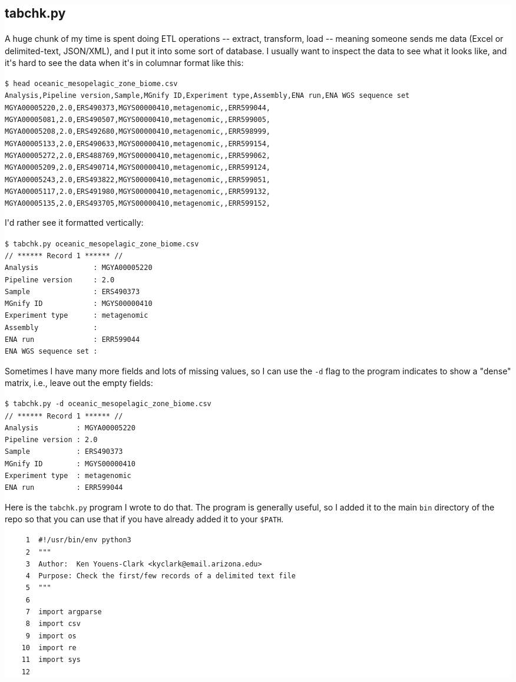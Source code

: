 ## tabchk.py

A huge chunk of my time is spent doing ETL operations -- extract, transform, load -- meaning someone sends me data (Excel or delimited-text, JSON/XML), and I put it into some sort of database. I usually want to inspect the data to see what it looks like, and it's hard to see the data when it's in columnar format like this:

````
$ head oceanic_mesopelagic_zone_biome.csv
Analysis,Pipeline version,Sample,MGnify ID,Experiment type,Assembly,ENA run,ENA WGS sequence set
MGYA00005220,2.0,ERS490373,MGYS00000410,metagenomic,,ERR599044,
MGYA00005081,2.0,ERS490507,MGYS00000410,metagenomic,,ERR599005,
MGYA00005208,2.0,ERS492680,MGYS00000410,metagenomic,,ERR598999,
MGYA00005133,2.0,ERS490633,MGYS00000410,metagenomic,,ERR599154,
MGYA00005272,2.0,ERS488769,MGYS00000410,metagenomic,,ERR599062,
MGYA00005209,2.0,ERS490714,MGYS00000410,metagenomic,,ERR599124,
MGYA00005243,2.0,ERS493822,MGYS00000410,metagenomic,,ERR599051,
MGYA00005117,2.0,ERS491980,MGYS00000410,metagenomic,,ERR599132,
MGYA00005135,2.0,ERS493705,MGYS00000410,metagenomic,,ERR599152,
````

I'd rather see it formatted vertically:

````
$ tabchk.py oceanic_mesopelagic_zone_biome.csv
// ****** Record 1 ****** //
Analysis             : MGYA00005220
Pipeline version     : 2.0
Sample               : ERS490373
MGnify ID            : MGYS00000410
Experiment type      : metagenomic
Assembly             :
ENA run              : ERR599044
ENA WGS sequence set :
````

Sometimes I have many more fields and lots of missing values, so I can use the `-d` flag to the program indicates to show a "dense" matrix, i.e., leave out the empty fields:

````
$ tabchk.py -d oceanic_mesopelagic_zone_biome.csv
// ****** Record 1 ****** //
Analysis         : MGYA00005220
Pipeline version : 2.0
Sample           : ERS490373
MGnify ID        : MGYS00000410
Experiment type  : metagenomic
ENA run          : ERR599044
````

Here is the `tabchk.py` program I wrote to do that. The program is generally useful, so I added it to the main `bin` directory of the repo so that you can use that if you have already added it to your `$PATH`.

````
     1	#!/usr/bin/env python3
     2	"""
     3	Author:  Ken Youens-Clark <kyclark@email.arizona.edu>
     4	Purpose: Check the first/few records of a delimited text file
     5	"""
     6
     7	import argparse
     8	import csv
     9	import os
    10	import re
    11	import sys
    12
````